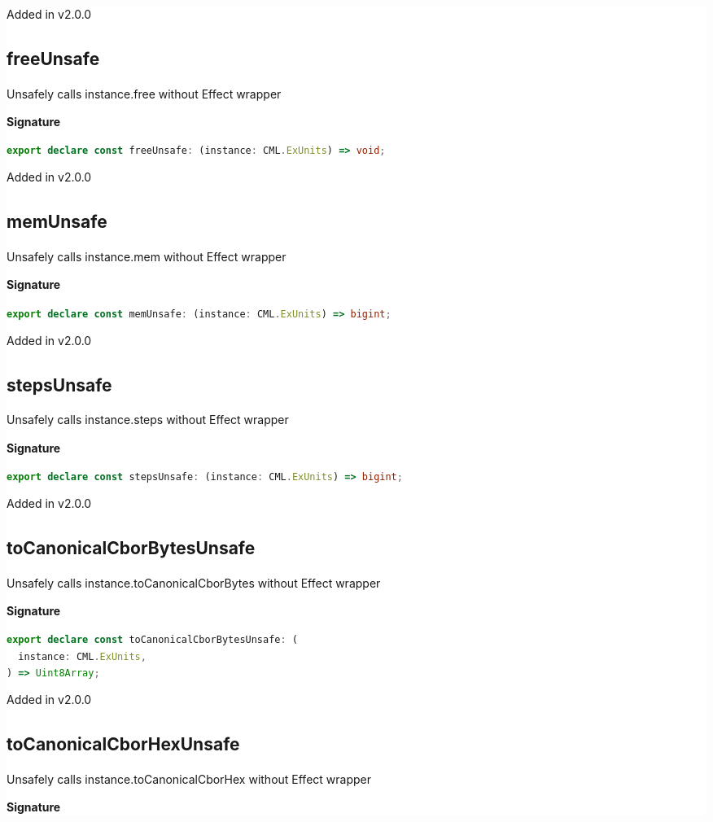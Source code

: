 Added in v2.0.0

## freeUnsafe

Unsafely calls instance.free without Effect wrapper

**Signature**

```ts
export declare const freeUnsafe: (instance: CML.ExUnits) => void;
```

Added in v2.0.0

## memUnsafe

Unsafely calls instance.mem without Effect wrapper

**Signature**

```ts
export declare const memUnsafe: (instance: CML.ExUnits) => bigint;
```

Added in v2.0.0

## stepsUnsafe

Unsafely calls instance.steps without Effect wrapper

**Signature**

```ts
export declare const stepsUnsafe: (instance: CML.ExUnits) => bigint;
```

Added in v2.0.0

## toCanonicalCborBytesUnsafe

Unsafely calls instance.toCanonicalCborBytes without Effect wrapper

**Signature**

```ts
export declare const toCanonicalCborBytesUnsafe: (
  instance: CML.ExUnits,
) => Uint8Array;
```

Added in v2.0.0

## toCanonicalCborHexUnsafe

Unsafely calls instance.toCanonicalCborHex without Effect wrapper

**Signature**
